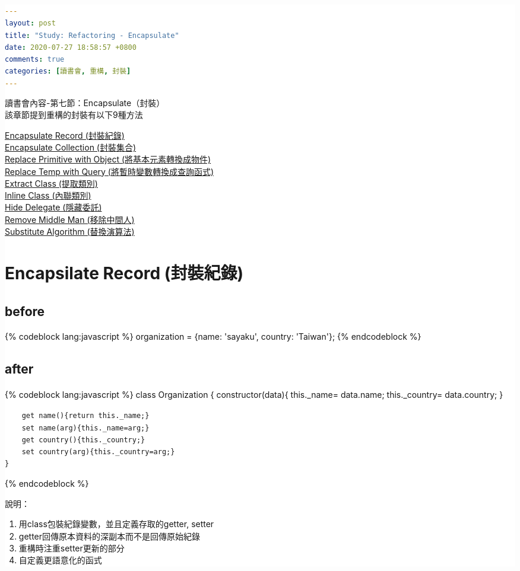 ```yaml
---
layout: post
title: "Study: Refactoring - Encapsulate"
date: 2020-07-27 18:58:57 +0800
comments: true
categories: [讀書會, 重構, 封裝]
---
```

讀書會內容-第七節：Encapsulate（封裝）  
該章節提到重構的封裝有以下9種方法  

>
[Encapsulate Record (封裝紀錄)](#EncapsilateRecord)  
[Encapsulate Collection (封裝集合)](#EncapsulateCollection)  
[Replace Primitive with Object (將基本元素轉換成物件)](#ReplacePrimitivewithObject)   
[Replace Temp with Query (將暫時變數轉換成查詢函式)](#ReplaceTempwithQuery)    
[Extract Class (提取類別) ](#ExtractClass)   
[Inline Class (內聯類別)](#InlineClass)   
[Hide Delegate (隱藏委託)](#HideDelegate)   
[Remove Middle Man (移除中間人)](#RemoveMiddleMan)   
[Substitute Algorithm (替換演算法)](#SubstituteAlgorithm)   



# Encapsilate Record (封裝紀錄)<a name="EncapsilateRecord"></a>

## before
{% codeblock lang:javascript %}
    organization = {name: 'sayaku', country: 'Taiwan'};
{% endcodeblock %}
## after
{% codeblock lang:javascript %}
    class Organization {
        constructor(data){
            this._name= data.name;
            this._country= data.country;
        }

        get name(){return this._name;}
        set name(arg){this._name=arg;}
        get country(){this._country;}
        set country(arg){this._country=arg;}
    }
{% endcodeblock %}

說明：  
1. 用class包裝紀錄變數，並且定義存取的getter, setter  
2. getter回傳原本資料的深副本而不是回傳原始紀錄  
3. 重構時注重setter更新的部分  
4. 自定義更語意化的函式  
